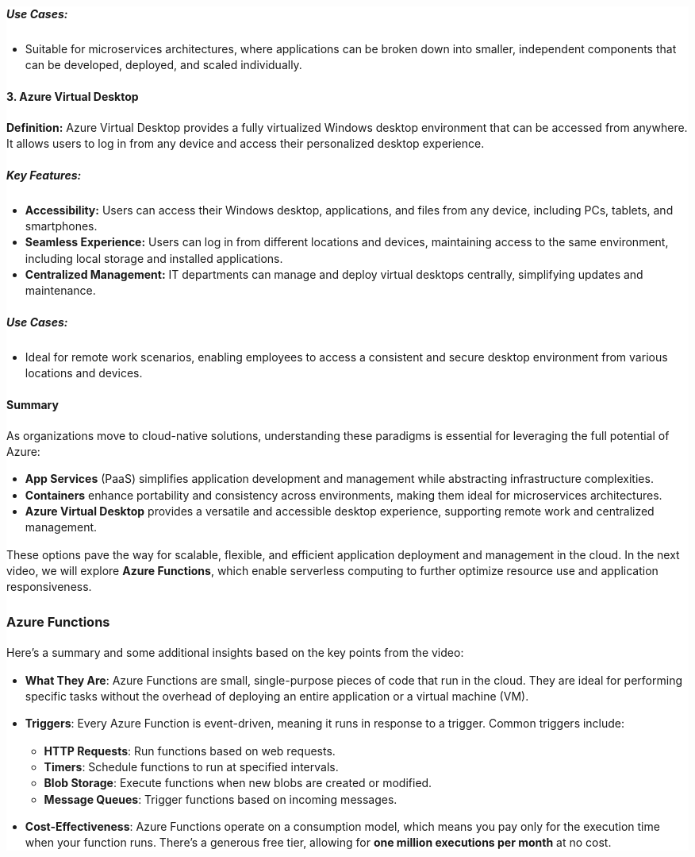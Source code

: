 ##### Use Cases:
- Suitable for microservices architectures, where applications can be broken down into smaller, independent components that can be developed, deployed, and scaled individually.


#### 3. Azure Virtual Desktop

**Definition:** Azure Virtual Desktop provides a fully virtualized Windows desktop environment that can be accessed from anywhere. It allows users to log in from any device and access their personalized desktop experience.

##### Key Features:
- **Accessibility:** Users can access their Windows desktop, applications, and files from any device, including PCs, tablets, and smartphones.
- **Seamless Experience:** Users can log in from different locations and devices, maintaining access to the same environment, including local storage and installed applications.
- **Centralized Management:** IT departments can manage and deploy virtual desktops centrally, simplifying updates and maintenance.

##### Use Cases:
- Ideal for remote work scenarios, enabling employees to access a consistent and secure desktop environment from various locations and devices.

#### Summary

As organizations move to cloud-native solutions, understanding these paradigms is essential for leveraging the full potential of Azure:

- **App Services** (PaaS) simplifies application development and management while abstracting infrastructure complexities.
- **Containers** enhance portability and consistency across environments, making them ideal for microservices architectures.
- **Azure Virtual Desktop** provides a versatile and accessible desktop experience, supporting remote work and centralized management.

These options pave the way for scalable, flexible, and efficient application deployment and management in the cloud. In the next video, we will explore **Azure Functions**, which enable serverless computing to further optimize resource use and application responsiveness.

### Azure Functions

Here’s a summary and some additional insights based on the key points from the video:

- **What They Are**: Azure Functions are small, single-purpose pieces of code that run in the cloud. They are ideal for performing specific tasks without the overhead of deploying an entire application or a virtual machine (VM).

- **Triggers**: Every Azure Function is event-driven, meaning it runs in response to a trigger. Common triggers include:
  - **HTTP Requests**: Run functions based on web requests.
  - **Timers**: Schedule functions to run at specified intervals.
  - **Blob Storage**: Execute functions when new blobs are created or modified.
  - **Message Queues**: Trigger functions based on incoming messages.

- **Cost-Effectiveness**: Azure Functions operate on a consumption model, which means you pay only for the execution time when your function runs. There’s a generous free tier, allowing for **one million executions per month** at no cost.
